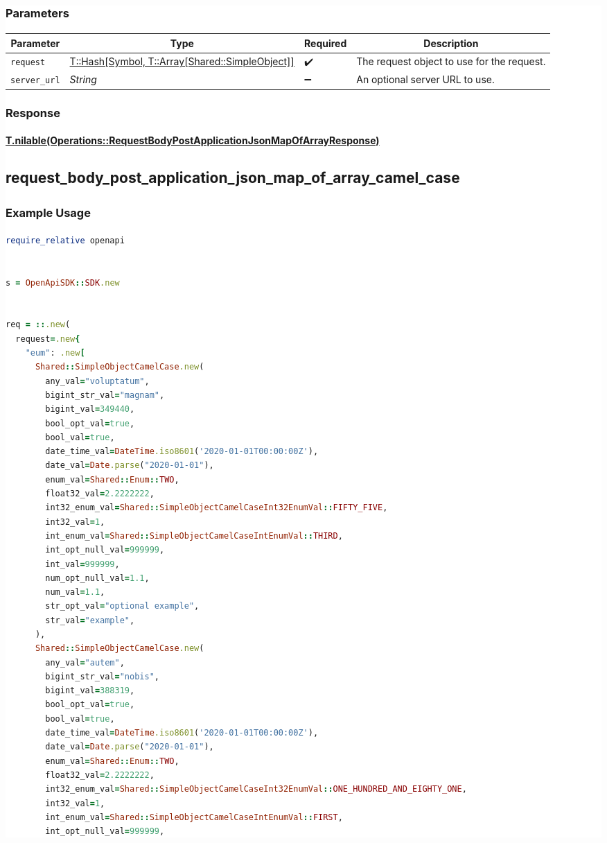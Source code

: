 ### Parameters

| Parameter                                                            | Type                                                                 | Required                                                             | Description                                                          |
| -------------------------------------------------------------------- | -------------------------------------------------------------------- | -------------------------------------------------------------------- | -------------------------------------------------------------------- |
| `request`                                                            | [T::Hash[Symbol, T::Array[Shared::SimpleObject]]](../../models//.md) | :heavy_check_mark:                                                   | The request object to use for the request.                           |
| `server_url`                                                         | *String*                                                             | :heavy_minus_sign:                                                   | An optional server URL to use.                                       |


### Response

**[T.nilable(Operations::RequestBodyPostApplicationJsonMapOfArrayResponse)](../../models/operations/requestbodypostapplicationjsonmapofarrayresponse.md)**


## request_body_post_application_json_map_of_array_camel_case

### Example Usage

```ruby
require_relative openapi


s = OpenApiSDK::SDK.new

   
req = ::.new(
  request=.new{
    "eum": .new[
      Shared::SimpleObjectCamelCase.new(
        any_val="voluptatum",
        bigint_str_val="magnam",
        bigint_val=349440,
        bool_opt_val=true,
        bool_val=true,
        date_time_val=DateTime.iso8601('2020-01-01T00:00:00Z'),
        date_val=Date.parse("2020-01-01"),
        enum_val=Shared::Enum::TWO,
        float32_val=2.2222222,
        int32_enum_val=Shared::SimpleObjectCamelCaseInt32EnumVal::FIFTY_FIVE,
        int32_val=1,
        int_enum_val=Shared::SimpleObjectCamelCaseIntEnumVal::THIRD,
        int_opt_null_val=999999,
        int_val=999999,
        num_opt_null_val=1.1,
        num_val=1.1,
        str_opt_val="optional example",
        str_val="example",
      ),
      Shared::SimpleObjectCamelCase.new(
        any_val="autem",
        bigint_str_val="nobis",
        bigint_val=388319,
        bool_opt_val=true,
        bool_val=true,
        date_time_val=DateTime.iso8601('2020-01-01T00:00:00Z'),
        date_val=Date.parse("2020-01-01"),
        enum_val=Shared::Enum::TWO,
        float32_val=2.2222222,
        int32_enum_val=Shared::SimpleObjectCamelCaseInt32EnumVal::ONE_HUNDRED_AND_EIGHTY_ONE,
        int32_val=1,
        int_enum_val=Shared::SimpleObjectCamelCaseIntEnumVal::FIRST,
        int_opt_null_val=999999,
```